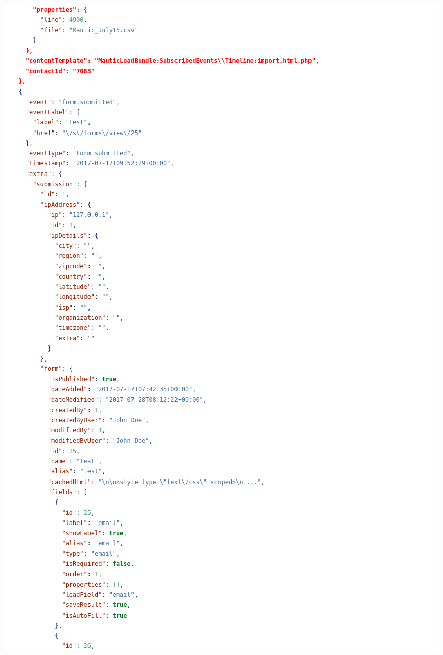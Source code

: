```json
        "properties": {
          "line": 4900,
          "file": "Mautic_July15.csv"
        }
      },
      "contentTemplate": "MauticLeadBundle:SubscribedEvents\\Timeline:import.html.php",
      "contactId": "7083"
    },
    {
      "event": "form.submitted",
      "eventLabel": {
        "label": "test",
        "href": "\/s\/forms\/view\/25"
      },
      "eventType": "Form submitted",
      "timestamp": "2017-07-17T09:52:29+00:00",
      "extra": {
        "submission": {
          "id": 1,
          "ipAddress": {
            "ip": "127.0.0.1",
            "id": 1,
            "ipDetails": {
              "city": "",
              "region": "",
              "zipcode": "",
              "country": "",
              "latitude": "",
              "longitude": "",
              "isp": "",
              "organization": "",
              "timezone": "",
              "extra": ""
            }
          },
          "form": {
            "isPublished": true,
            "dateAdded": "2017-07-17T07:42:35+00:00",
            "dateModified": "2017-07-28T08:12:22+00:00",
            "createdBy": 1,
            "createdByUser": "John Doe",
            "modifiedBy": 1,
            "modifiedByUser": "John Doe",
            "id": 25,
            "name": "test",
            "alias": "test",
            "cachedHtml": "\n\n<style type=\"text\/css\" scoped>\n ...",
            "fields": [
              {
                "id": 25,
                "label": "email",
                "showLabel": true,
                "alias": "email",
                "type": "email",
                "isRequired": false,
                "order": 1,
                "properties": [],
                "leadField": "email",
                "saveResult": true,
                "isAutoFill": true
              },
              {
                "id": 26,
```
